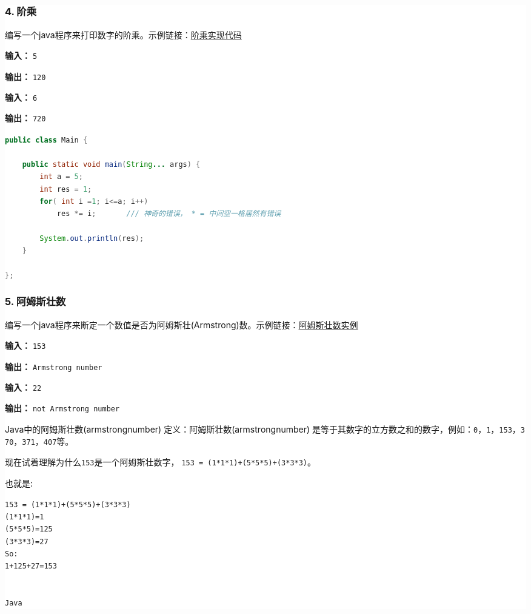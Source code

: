 ```java

```



### 4. 阶乘

编写一个java程序来打印数字的阶乘。示例链接：[阶乘实现代码](http://www.yiibai.com/java/factorial-program-in-java.html)

**输入：** `5`

**输出：** `120`

**输入：** `6`

**输出：** `720`

```java
public class Main {

    public static void main(String... args) {
        int a = 5;
        int res = 1;
        for( int i =1; i<=a; i++)
            res *= i;       /// 神奇的错误， * = 中间空一格居然有错误

        System.out.println(res);
    }

};
```



### 5. 阿姆斯壮数

编写一个java程序来断定一个数值是否为阿姆斯壮(Armstrong)数。示例链接：[阿姆斯壮数实例](http://www.yiibai.com/java/armstrong-number-in-java.html)

**输入：** `153`

**输出：** `Armstrong number`

**输入：** `22`

**输出：** `not Armstrong number`

Java中的阿姆斯壮数(armstrongnumber) 定义：阿姆斯壮数(armstrongnumber) 是等于其数字的立方数之和的数字，例如：`0`，`1`，`153`，`370`，`371`，`407`等。

现在试着理解为什么`153`是一个阿姆斯壮数字， `153 = (1*1*1)+(5*5*5)+(3*3*3)`。

也就是:

```
153 = (1*1*1)+(5*5*5)+(3*3*3) 
(1*1*1)=1  
(5*5*5)=125  
(3*3*3)=27  
So:  
1+125+27=153


Java
```

